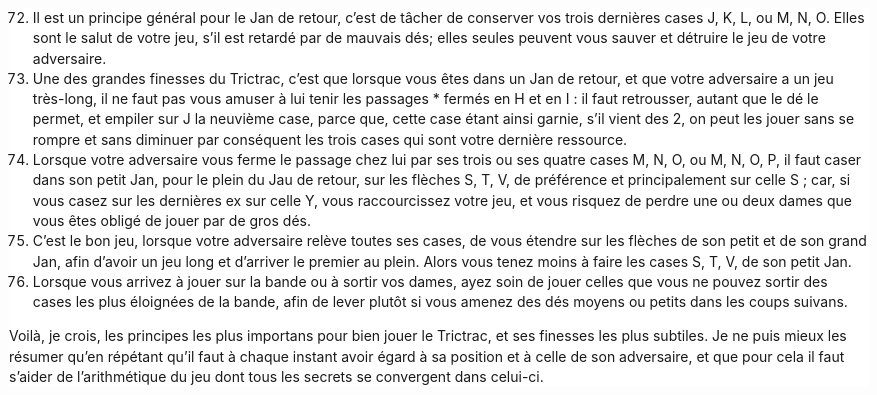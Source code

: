 72. Il est un principe général pour le Jan de retour, c’est de tâcher de conserver vos trois dernières cases J, K, L, ou M, N, O. Elles sont le salut de votre jeu, s’il est retardé par de mauvais dés; elles seules peuvent vous sauver et détruire le jeu de votre adversaire. 
73. Une des grandes finesses du Trictrac, c’est que lorsque vous êtes dans un Jan de retour, et que votre adversaire a un jeu très-long, il ne faut pas vous amuser à lui tenir les passages * fermés en H et en I : il faut retrousser, autant que le dé le permet, et empiler sur J la neuvième case, parce que, cette case étant ainsi garnie, s’il vient des 2, on peut les jouer sans se rompre et sans diminuer par conséquent les trois cases qui sont votre dernière ressource. 
74. Lorsque votre adversaire vous ferme le passage chez lui par ses trois ou ses quatre cases M, N, O, ou M, N, O, P, il faut caser dans son petit Jan, pour le plein du Jau de retour, sur les flèches S, T, V, de préférence et principalement sur celle S ; car, si vous casez sur les dernières ex sur celle Y, vous raccourcissez votre jeu, et vous risquez de perdre une ou deux dames que vous êtes obligé de jouer par de gros dés. 
75. C’est le bon jeu, lorsque votre adversaire relève toutes ses cases, de vous étendre sur les flèches de son petit et de son grand Jan, afin d’avoir un jeu long et d’arriver le premier au plein. Alors vous tenez moins à faire les cases S, T, V, de son petit Jan. 
76. Lorsque vous arrivez à jouer sur la bande ou à sortir vos dames, ayez soin de jouer celles que vous ne pouvez sortir des cases les plus éloignées de la bande, afin de lever plutôt si vous amenez des dés moyens ou petits dans les coups suivans. 

Voilà, je crois, les principes les plus importans pour bien jouer le Trictrac, et ses finesses les plus subtiles. Je ne puis mieux les résumer qu’en répétant qu’il faut à chaque instant avoir égard à sa position et à celle de son adversaire, et que pour cela il faut s’aider de l’arithmétique du jeu dont tous les secrets se convergent dans celui-ci. 

